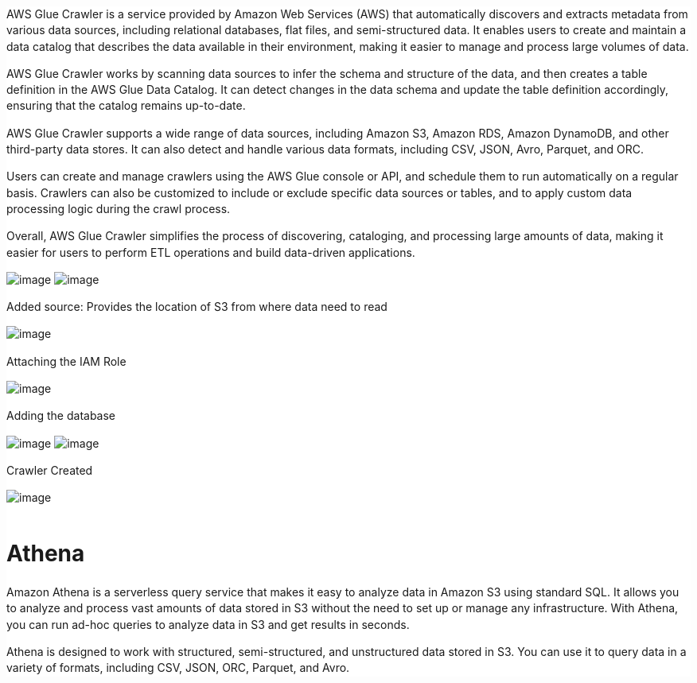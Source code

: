 AWS Glue Crawler is a service provided by Amazon Web Services (AWS) that automatically discovers and extracts metadata from various data sources, including relational databases, flat files, and semi-structured data. It enables users to create and maintain a data catalog that describes the data available in their environment, making it easier to manage and process large volumes of data.

AWS Glue Crawler works by scanning data sources to infer the schema and structure of the data, and then creates a table definition in the AWS Glue Data Catalog. It can detect changes in the data schema and update the table definition accordingly, ensuring that the catalog remains up-to-date.

AWS Glue Crawler supports a wide range of data sources, including Amazon S3, Amazon RDS, Amazon DynamoDB, and other third-party data stores. It can also detect and handle various data formats, including CSV, JSON, Avro, Parquet, and ORC.

Users can create and manage crawlers using the AWS Glue console or API, and schedule them to run automatically on a regular basis. Crawlers can also be customized to include or exclude specific data sources or tables, and to apply custom data processing logic during the crawl process.

Overall, AWS Glue Crawler simplifies the process of discovering, cataloging, and processing large amounts of data, making it easier for users to perform ETL operations and build data-driven applications.


<img width="588" alt="image" src="https://user-images.githubusercontent.com/64408106/230881148-3c1fb5b7-8d0c-4c75-b6f0-8bb805fb40e9.png">

<img width="588" alt="image" src="https://user-images.githubusercontent.com/64408106/230881263-b79d0f1f-ce29-4c85-90a1-4de8e905a7a3.png">

Added source: Provides the location of S3 from where data need to read

<img width="588" alt="image" src="https://user-images.githubusercontent.com/64408106/230881476-2079275d-36d2-4a03-b930-2cba046cc78f.png">

Attaching the IAM Role

<img width="588" alt="image" src="https://user-images.githubusercontent.com/64408106/230881778-dd67136b-a2b8-4002-b2b3-5622353e5879.png">

Adding the database

<img width="588" alt="image" src="https://user-images.githubusercontent.com/64408106/230881964-897676a8-ec12-4445-ba31-3788d0c15745.png">

<img width="588" alt="image" src="https://user-images.githubusercontent.com/64408106/230882086-7848cb2a-c39e-4269-bffc-488847b0a38b.png">

Crawler Created

<img width="588" alt="image" src="https://user-images.githubusercontent.com/64408106/230882336-54607997-e361-4dca-8b45-b020ec807afd.png">


# Athena

Amazon Athena is a serverless query service that makes it easy to analyze data in Amazon S3 using standard SQL. It allows you to analyze and process vast amounts of data stored in S3 without the need to set up or manage any infrastructure. With Athena, you can run ad-hoc queries to analyze data in S3 and get results in seconds.

Athena is designed to work with structured, semi-structured, and unstructured data stored in S3. You can use it to query data in a variety of formats, including CSV, JSON, ORC, Parquet, and Avro.
